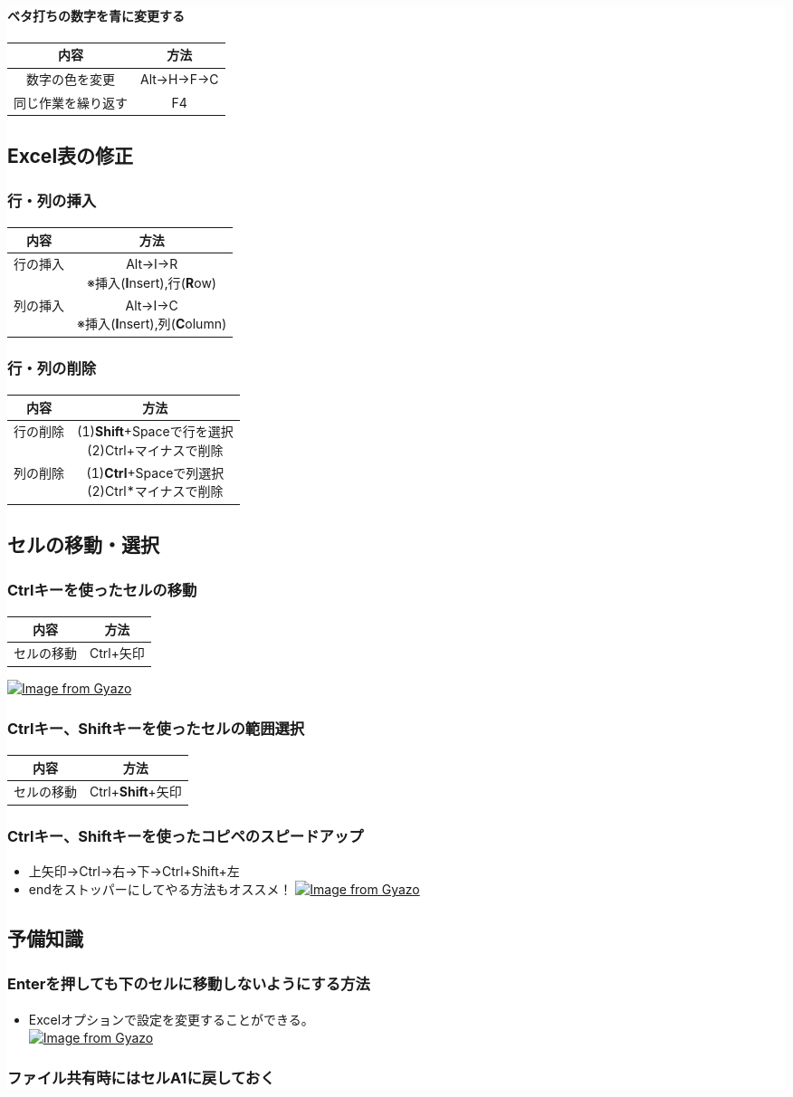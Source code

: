#### ベタ打ちの数字を青に変更する  

|内容|方法|
|:--:|:--:|
|数字の色を変更|Alt→H→F→C|
|同じ作業を繰り返す|F4|

## Excel表の修正  
### 行・列の挿入  

|内容|方法|
|:--:|:--:|
|行の挿入|Alt→I→R<br>※挿入(**I**nsert),行(**R**ow)|
|列の挿入|Alt→I→C<br>※挿入(**I**nsert),列(**C**olumn)|

### 行・列の削除  

|内容|方法|
|:--:|:--:|
|行の削除|(1)**Shift**+Spaceで行を選択<br>(2)Ctrl+マイナスで削除|
|列の削除|(1)**Ctrl**+Spaceで列選択<br>(2)Ctrl*マイナスで削除|

## セルの移動・選択  
### Ctrlキーを使ったセルの移動  

|内容|方法|
|:--:|:--:|
|セルの移動|Ctrl+矢印|

[![Image from Gyazo](https://i.gyazo.com/c0498af20c5d7d1f3f8298e786b9e691.png)](https://gyazo.com/c0498af20c5d7d1f3f8298e786b9e691)
### Ctrlキー、Shiftキーを使ったセルの範囲選択  

|内容|方法|
|:--:|:--:|
|セルの移動|Ctrl+**Shift**+矢印|

### Ctrlキー、Shiftキーを使ったコピペのスピードアップ   
* 上矢印→Ctrl→右→下→Ctrl+Shift+左  
* endをストッパーにしてやる方法もオススメ！ 
[![Image from Gyazo](https://i.gyazo.com/d26f42d88638de1a493fad4971e38087.png)](https://gyazo.com/d26f42d88638de1a493fad4971e38087)
## 予備知識  
### Enterを押しても下のセルに移動しないようにする方法  
* Excelオプションで設定を変更することができる。  
[![Image from Gyazo](https://i.gyazo.com/ea4985b00246c7c0bf015947c3d096c7.png)](https://gyazo.com/ea4985b00246c7c0bf015947c3d096c7)
### ファイル共有時にはセルA1に戻しておく  
